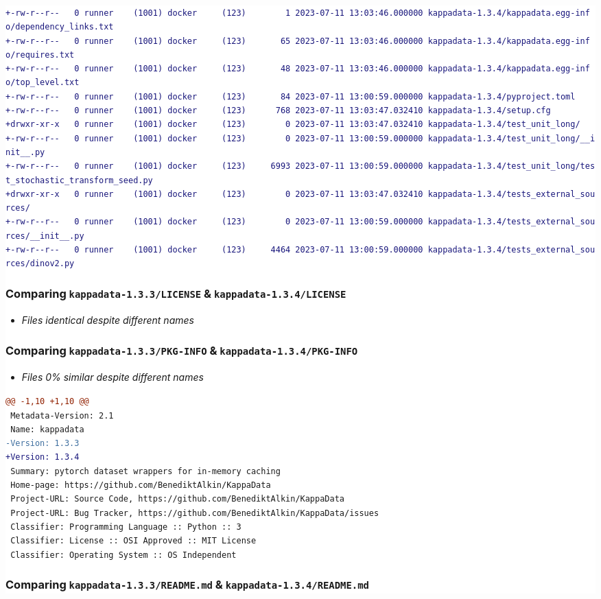 ```diff
+-rw-r--r--   0 runner    (1001) docker     (123)        1 2023-07-11 13:03:46.000000 kappadata-1.3.4/kappadata.egg-info/dependency_links.txt
+-rw-r--r--   0 runner    (1001) docker     (123)       65 2023-07-11 13:03:46.000000 kappadata-1.3.4/kappadata.egg-info/requires.txt
+-rw-r--r--   0 runner    (1001) docker     (123)       48 2023-07-11 13:03:46.000000 kappadata-1.3.4/kappadata.egg-info/top_level.txt
+-rw-r--r--   0 runner    (1001) docker     (123)       84 2023-07-11 13:00:59.000000 kappadata-1.3.4/pyproject.toml
+-rw-r--r--   0 runner    (1001) docker     (123)      768 2023-07-11 13:03:47.032410 kappadata-1.3.4/setup.cfg
+drwxr-xr-x   0 runner    (1001) docker     (123)        0 2023-07-11 13:03:47.032410 kappadata-1.3.4/test_unit_long/
+-rw-r--r--   0 runner    (1001) docker     (123)        0 2023-07-11 13:00:59.000000 kappadata-1.3.4/test_unit_long/__init__.py
+-rw-r--r--   0 runner    (1001) docker     (123)     6993 2023-07-11 13:00:59.000000 kappadata-1.3.4/test_unit_long/test_stochastic_transform_seed.py
+drwxr-xr-x   0 runner    (1001) docker     (123)        0 2023-07-11 13:03:47.032410 kappadata-1.3.4/tests_external_sources/
+-rw-r--r--   0 runner    (1001) docker     (123)        0 2023-07-11 13:00:59.000000 kappadata-1.3.4/tests_external_sources/__init__.py
+-rw-r--r--   0 runner    (1001) docker     (123)     4464 2023-07-11 13:00:59.000000 kappadata-1.3.4/tests_external_sources/dinov2.py
```

### Comparing `kappadata-1.3.3/LICENSE` & `kappadata-1.3.4/LICENSE`

 * *Files identical despite different names*

### Comparing `kappadata-1.3.3/PKG-INFO` & `kappadata-1.3.4/PKG-INFO`

 * *Files 0% similar despite different names*

```diff
@@ -1,10 +1,10 @@
 Metadata-Version: 2.1
 Name: kappadata
-Version: 1.3.3
+Version: 1.3.4
 Summary: pytorch dataset wrappers for in-memory caching
 Home-page: https://github.com/BenediktAlkin/KappaData
 Project-URL: Source Code, https://github.com/BenediktAlkin/KappaData
 Project-URL: Bug Tracker, https://github.com/BenediktAlkin/KappaData/issues
 Classifier: Programming Language :: Python :: 3
 Classifier: License :: OSI Approved :: MIT License
 Classifier: Operating System :: OS Independent
```

### Comparing `kappadata-1.3.3/README.md` & `kappadata-1.3.4/README.md`
